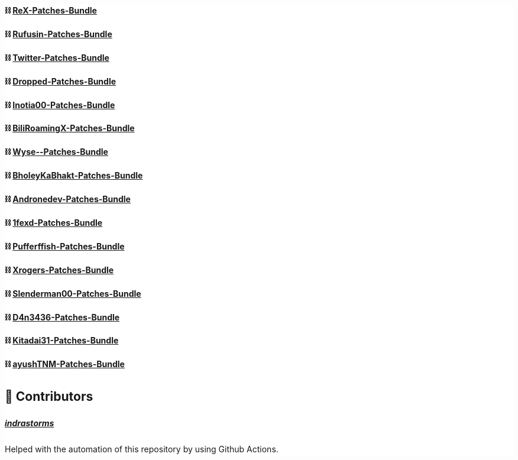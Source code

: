 #### ⛓ [ReX-Patches-Bundle](https://github.com/YT-Advanced/ReX-integrations)

#### ⛓ [Rufusin-Patches-Bundle](https://github.com/rufusin/revanced-integrations)

#### ⛓ [Twitter-Patches-Bundle](https://github.com/ReVanced/revanced-integrations)

#### ⛓ [Dropped-Patches-Bundle](https://github.com/ReVanced/revanced-integrations)

#### ⛓ [Inotia00-Patches-Bundle](https://github.com/inotia00/revanced-integrations)

#### ⛓ [BiliRoamingX-Patches-Bundle](https://github.com/BiliRoamingX/BiliRoamingX)

#### ⛓ [Wyse--Patches-Bundle](https://github.com/ReVanced/revanced-integrations)

#### ⛓ [BholeyKaBhakt-Patches-Bundle](https://github.com/ReVanced/revanced-integrations)

#### ⛓ [Andronedev-Patches-Bundle](https://github.com/ReVanced/revanced-integrations)

#### ⛓ [1fexd-Patches-Bundle](https://github.com/ReVanced/revanced-integrations)

#### ⛓ [Pufferffish-Patches-Bundle](https://github.com/ReVanced/revanced-integrations)

#### ⛓ [Xrogers-Patches-Bundle](https://github.com/ReVanced/revanced-integrations)

#### ⛓ [Slenderman00-Patches-Bundle](https://github.com/ReVanced/revanced-integrations)

#### ⛓ [D4n3436-Patches-Bundle](https://github.com/d4n3436/revanced-integrations)

#### ⛓ [Kitadai31-Patches-Bundle](https://github.com/kitadai31/revanced-integrations)

#### ⛓ [ayushTNM-Patches-Bundle](https://github.com/kitadai31/revanced-integrations)

## 🤝 Contributors
##### [indrastorms](https://github.com/indrastorms)
Helped with the automation of this repository by using Github Actions.
